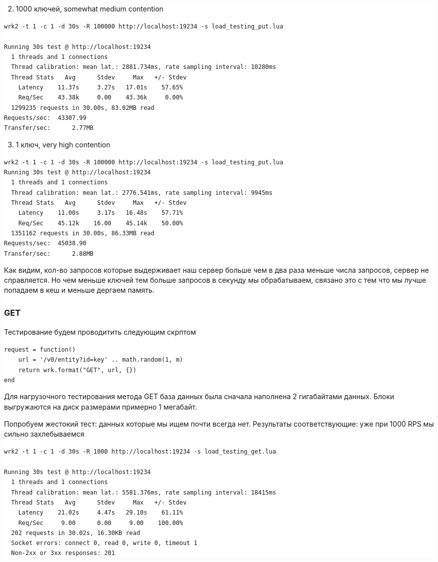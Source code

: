 2. 1000 ключей, somewhat medium contention
```
wrk2 -t 1 -c 1 -d 30s -R 100000 http://localhost:19234 -s load_testing_put.lua

Running 30s test @ http://localhost:19234
  1 threads and 1 connections
  Thread calibration: mean lat.: 2881.734ms, rate sampling interval: 10280ms
  Thread Stats   Avg      Stdev     Max   +/- Stdev
    Latency    11.37s     3.27s   17.01s    57.65%
    Req/Sec    43.38k     0.00    43.36k     0.00%
  1299235 requests in 30.00s, 83.02MB read
Requests/sec:  43307.99
Transfer/sec:      2.77MB
```

3. 1 ключ, very high contention
```
wrk2 -t 1 -c 1 -d 30s -R 100000 http://localhost:19234 -s load_testing_put.lua
Running 30s test @ http://localhost:19234
  1 threads and 1 connections
  Thread calibration: mean lat.: 2776.541ms, rate sampling interval: 9945ms
  Thread Stats   Avg      Stdev     Max   +/- Stdev
    Latency    11.00s     3.17s   16.48s    57.71%
    Req/Sec    45.12k    16.00    45.14k    50.00%
  1351162 requests in 30.00s, 86.33MB read
Requests/sec:  45038.90
Transfer/sec:      2.88MB
```

Как видим, кол-во запросов которые выдерживает наш сервер больше чем в два раза меньше числа запросов,
сервер не справляется. Но чем меньше ключей тем больше запросов в секунду мы обрабатываем, связано это
с тем что мы лучше попадаем в кеш и меньше дергаем память.

### GET

Тестирование будем проводитить следующим скрптом
```
request = function()
    url = '/v0/entity?id=key' .. math.random(1, m)
    return wrk.format("GET", url, {})
end
```

Для нагрузочного тестирования метода GET база данных была сначала наполнена 2 гигабайтами данных.
Блоки выгружаются на диск размерами примерно 1 мегабайт.

Попробуем жестокий тест: данных которые мы ищем почти всегда нет. Результаты соответствующие: уже при
1000 RPS мы сильно захлебываемся

```
wrk2 -t 1 -c 1 -d 30s -R 1000 http://localhost:19234 -s load_testing_get.lua

Running 30s test @ http://localhost:19234
  1 threads and 1 connections
  Thread calibration: mean lat.: 5581.376ms, rate sampling interval: 18415ms
  Thread Stats   Avg      Stdev     Max   +/- Stdev
    Latency    21.02s     4.47s   29.10s    61.11%
    Req/Sec     9.00      0.00     9.00    100.00%
  202 requests in 30.02s, 16.30KB read
  Socket errors: connect 0, read 0, write 0, timeout 1
  Non-2xx or 3xx responses: 201
```
